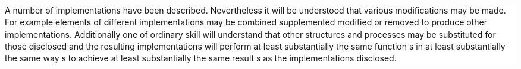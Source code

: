 A number of implementations have been described. Nevertheless it will be understood that various modifications may be made. For example elements of different implementations may be combined supplemented modified or removed to produce other implementations. Additionally one of ordinary skill will understand that other structures and processes may be substituted for those disclosed and the resulting implementations will perform at least substantially the same function s in at least substantially the same way s to achieve at least substantially the same result s as the implementations disclosed.

